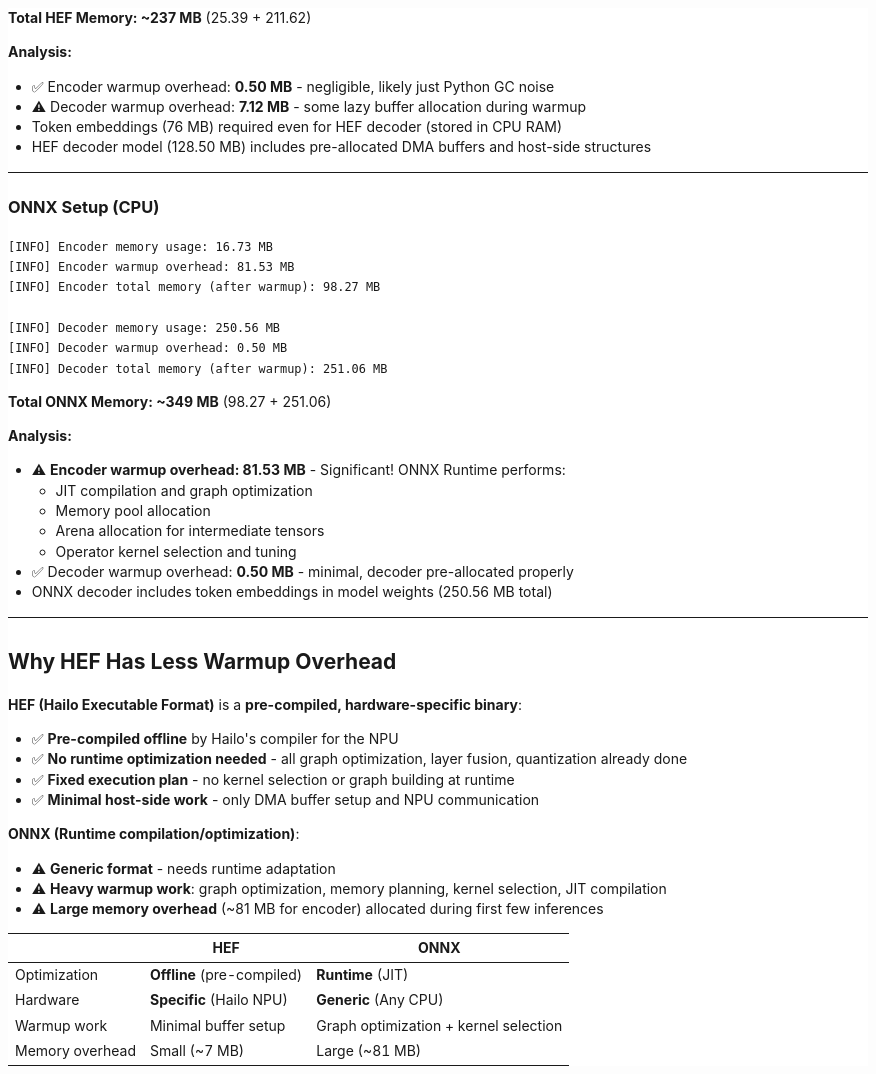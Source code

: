 **Total HEF Memory: ~237 MB** (25.39 + 211.62)

**Analysis:**
- ✅ Encoder warmup overhead: **0.50 MB** - negligible, likely just Python GC noise
- ⚠️ Decoder warmup overhead: **7.12 MB** - some lazy buffer allocation during warmup
- Token embeddings (76 MB) required even for HEF decoder (stored in CPU RAM)
- HEF decoder model (128.50 MB) includes pre-allocated DMA buffers and host-side structures

---

### ONNX Setup (CPU)

```
[INFO] Encoder memory usage: 16.73 MB
[INFO] Encoder warmup overhead: 81.53 MB
[INFO] Encoder total memory (after warmup): 98.27 MB

[INFO] Decoder memory usage: 250.56 MB
[INFO] Decoder warmup overhead: 0.50 MB
[INFO] Decoder total memory (after warmup): 251.06 MB
```

**Total ONNX Memory: ~349 MB** (98.27 + 251.06)

**Analysis:**
- ⚠️ **Encoder warmup overhead: 81.53 MB** - Significant! ONNX Runtime performs:
  - JIT compilation and graph optimization
  - Memory pool allocation
  - Arena allocation for intermediate tensors
  - Operator kernel selection and tuning
- ✅ Decoder warmup overhead: **0.50 MB** - minimal, decoder pre-allocated properly
- ONNX decoder includes token embeddings in model weights (250.56 MB total)

---

## Why HEF Has Less Warmup Overhead

**HEF (Hailo Executable Format)** is a **pre-compiled, hardware-specific binary**:
- ✅ **Pre-compiled offline** by Hailo's compiler for the NPU
- ✅ **No runtime optimization needed** - all graph optimization, layer fusion, quantization already done
- ✅ **Fixed execution plan** - no kernel selection or graph building at runtime
- ✅ **Minimal host-side work** - only DMA buffer setup and NPU communication

**ONNX (Runtime compilation/optimization)**:
- ⚠️ **Generic format** - needs runtime adaptation
- ⚠️ **Heavy warmup work**: graph optimization, memory planning, kernel selection, JIT compilation
- ⚠️ **Large memory overhead** (~81 MB for encoder) allocated during first few inferences

| | **HEF** | **ONNX** |
|---|---|---|
| Optimization | **Offline** (pre-compiled) | **Runtime** (JIT) |
| Hardware | **Specific** (Hailo NPU) | **Generic** (Any CPU) |
| Warmup work | Minimal buffer setup | Graph optimization + kernel selection |
| Memory overhead | Small (~7 MB) | Large (~81 MB) |
